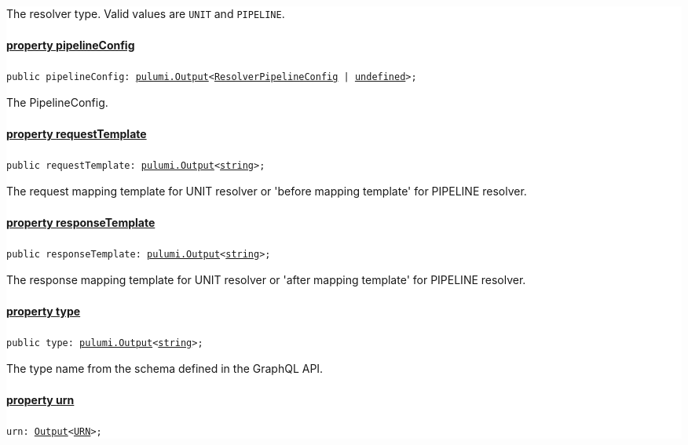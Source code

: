 The resolver type. Valid values are `UNIT` and `PIPELINE`.

<h4 class="pdoc-member-header" id="Resolver-pipelineConfig">
<a class="pdoc-child-name" href="https://github.com/pulumi/pulumi-aws/blob/c12ed064d3e53d2839c8a83426d06dd01a6bdd8f/sdk/nodejs/appsync/resolver.ts#L156">property <b>pipelineConfig</b></a>
</h4>

<pre class="highlight"><code><span class='kd'>public </span>pipelineConfig: <a href='/docs/reference/pkg/nodejs/pulumi/pulumi/#Output'>pulumi.Output</a>&lt;<a href='/docs/reference/pkg/nodejs/pulumi/aws/types/output/#ResolverPipelineConfig'>ResolverPipelineConfig</a> | <span class='kd'><a href='https://developer.mozilla.org/en-US/docs/Web/JavaScript/Reference/Global_Objects/undefined'>undefined</a></span>&gt;;</code></pre>

The PipelineConfig.

<h4 class="pdoc-member-header" id="Resolver-requestTemplate">
<a class="pdoc-child-name" href="https://github.com/pulumi/pulumi-aws/blob/c12ed064d3e53d2839c8a83426d06dd01a6bdd8f/sdk/nodejs/appsync/resolver.ts#L160">property <b>requestTemplate</b></a>
</h4>

<pre class="highlight"><code><span class='kd'>public </span>requestTemplate: <a href='/docs/reference/pkg/nodejs/pulumi/pulumi/#Output'>pulumi.Output</a>&lt;<span class='kd'><a href='https://developer.mozilla.org/en-US/docs/Web/JavaScript/Reference/Global_Objects/String'>string</a></span>&gt;;</code></pre>

The request mapping template for UNIT resolver or 'before mapping template' for PIPELINE resolver.

<h4 class="pdoc-member-header" id="Resolver-responseTemplate">
<a class="pdoc-child-name" href="https://github.com/pulumi/pulumi-aws/blob/c12ed064d3e53d2839c8a83426d06dd01a6bdd8f/sdk/nodejs/appsync/resolver.ts#L164">property <b>responseTemplate</b></a>
</h4>

<pre class="highlight"><code><span class='kd'>public </span>responseTemplate: <a href='/docs/reference/pkg/nodejs/pulumi/pulumi/#Output'>pulumi.Output</a>&lt;<span class='kd'><a href='https://developer.mozilla.org/en-US/docs/Web/JavaScript/Reference/Global_Objects/String'>string</a></span>&gt;;</code></pre>

The response mapping template for UNIT resolver or 'after mapping template' for PIPELINE resolver.

<h4 class="pdoc-member-header" id="Resolver-type">
<a class="pdoc-child-name" href="https://github.com/pulumi/pulumi-aws/blob/c12ed064d3e53d2839c8a83426d06dd01a6bdd8f/sdk/nodejs/appsync/resolver.ts#L168">property <b>type</b></a>
</h4>

<pre class="highlight"><code><span class='kd'>public </span>type: <a href='/docs/reference/pkg/nodejs/pulumi/pulumi/#Output'>pulumi.Output</a>&lt;<span class='kd'><a href='https://developer.mozilla.org/en-US/docs/Web/JavaScript/Reference/Global_Objects/String'>string</a></span>&gt;;</code></pre>

The type name from the schema defined in the GraphQL API.

<h4 class="pdoc-member-header" id="Resolver-urn">
<a class="pdoc-child-name" href="https://github.com/pulumi/pulumi-aws/blob/c12ed064d3e53d2839c8a83426d06dd01a6bdd8f/sdk/nodejs/appsync/resolver.ts#L101">property <b>urn</b></a>
</h4>

<pre class="highlight"><code><span class='kd'></span>urn: <a href='/docs/reference/pkg/nodejs/pulumi/pulumi/#Output'>Output</a>&lt;<a href='/docs/reference/pkg/nodejs/pulumi/pulumi/#URN'>URN</a>&gt;;</code></pre>
